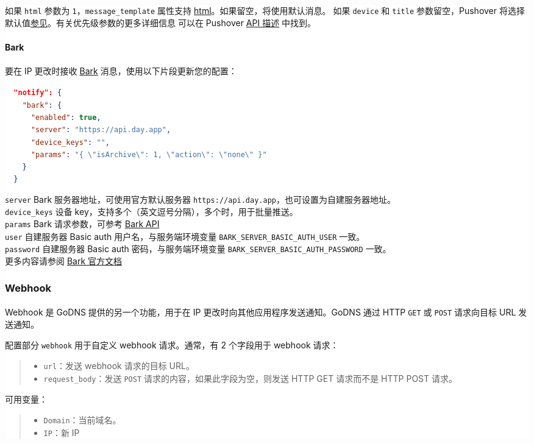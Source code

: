 如果 `html` 参数为 `1`，`message_template` 属性支持 [html](https://pushover.net/api#html)。如果留空，将使用默认消息。
如果 `device` 和 `title` 参数留空，Pushover 将选择默认值[参见](https://pushover.net/api#messages)。有关优先级参数的更多详细信息
可以在 Pushover [API 描述](https://pushover.net/api#priority) 中找到。

#### Bark

要在 IP 更改时接收 [Bark](https://bark.day.app/) 消息，使用以下片段更新您的配置：

```json
  "notify": {
    "bark": {
      "enabled": true,
      "server": "https://api.day.app",
      "device_keys": "",
      "params": "{ \"isArchive\": 1, \"action\": \"none\" }"
    }
  }
```

`server` Bark 服务器地址，可使用官方默认服务器 `https://api.day.app`，也可设置为自建服务器地址。  
`device_keys` 设备 key，支持多个（英文逗号分隔），多个时，用于批量推送。  
`params` Bark 请求参数，可参考 [Bark API](https://bark.day.app/#/tutorial?id=%e8%af%b7%e6%b1%82%e5%8f%82%e6%95%b0)  
`user` 自建服务器 Basic auth 用户名，与服务端环境变量 `BARK_SERVER_BASIC_AUTH_USER` 一致。  
`password` 自建服务器 Basic auth 密码，与服务端环境变量 `BARK_SERVER_BASIC_AUTH_PASSWORD` 一致。  
更多内容请参阅 [Bark 官方文档](https://bark.day.app/)

### Webhook

Webhook 是 GoDNS 提供的另一个功能，用于在 IP 更改时向其他应用程序发送通知。GoDNS 通过 HTTP `GET` 或 `POST` 请求向目标 URL 发送通知。

配置部分 `webhook` 用于自定义 webhook 请求。通常，有 2 个字段用于 webhook 请求：

> - `url`：发送 webhook 请求的目标 URL。
> - `request_body`：发送 `POST` 请求的内容，如果此字段为空，则发送 HTTP GET 请求而不是 HTTP POST 请求。

可用变量：

> - `Domain`：当前域名。
> - `IP`：新 IP
